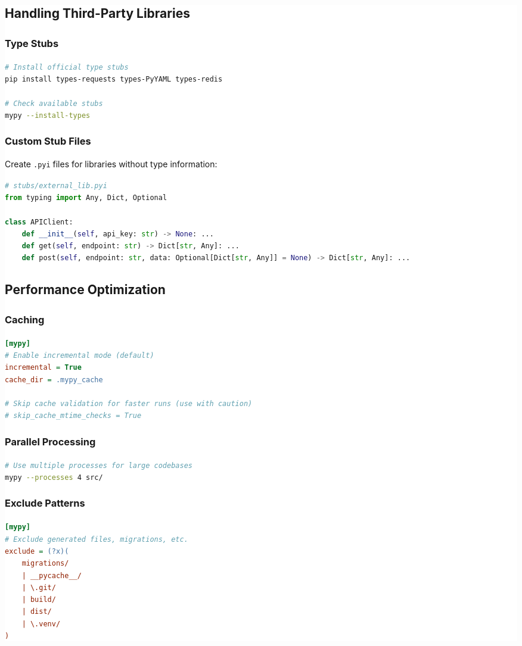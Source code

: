 ## Handling Third-Party Libraries

### Type Stubs

```bash
# Install official type stubs
pip install types-requests types-PyYAML types-redis

# Check available stubs
mypy --install-types
```

### Custom Stub Files

Create `.pyi` files for libraries without type information:

```python
# stubs/external_lib.pyi
from typing import Any, Dict, Optional

class APIClient:
    def __init__(self, api_key: str) -> None: ...
    def get(self, endpoint: str) -> Dict[str, Any]: ...
    def post(self, endpoint: str, data: Optional[Dict[str, Any]] = None) -> Dict[str, Any]: ...
```

## Performance Optimization

### Caching

```ini
[mypy]
# Enable incremental mode (default)
incremental = True
cache_dir = .mypy_cache

# Skip cache validation for faster runs (use with caution)
# skip_cache_mtime_checks = True
```

### Parallel Processing

```bash
# Use multiple processes for large codebases
mypy --processes 4 src/
```

### Exclude Patterns

```ini
[mypy]
# Exclude generated files, migrations, etc.
exclude = (?x)(
    migrations/
    | __pycache__/
    | \.git/
    | build/
    | dist/
    | \.venv/
)
```

